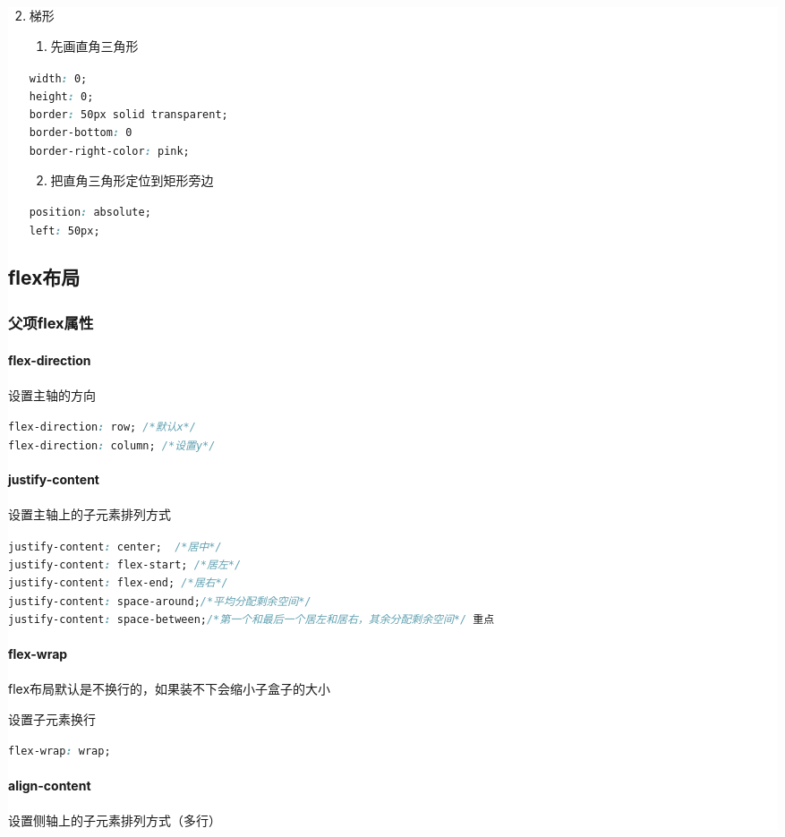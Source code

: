 2. 梯形

   1. 先画直角三角形

   ```css
   width: 0;
   height: 0;
   border: 50px solid transparent;
   border-bottom: 0 
   border-right-color: pink;
   ```

   2. 把直角三角形定位到矩形旁边

   ```css
   position: absolute;
   left: 50px;
   ```

## flex布局

### 父项flex属性

#### flex-direction

设置主轴的方向

```css
flex-direction: row; /*默认x*/
flex-direction: column; /*设置y*/
```

#### justify-content

设置主轴上的子元素排列方式

```css
justify-content: center;  /*居中*/
justify-content: flex-start; /*居左*/
justify-content: flex-end; /*居右*/
justify-content: space-around;/*平均分配剩余空间*/
justify-content: space-between;/*第一个和最后一个居左和居右，其余分配剩余空间*/ 重点
```

#### flex-wrap

flex布局默认是不换行的，如果装不下会缩小子盒子的大小

设置子元素换行

```css
flex-wrap: wrap; 
```

#### align-content

设置侧轴上的子元素排列方式（多行）
